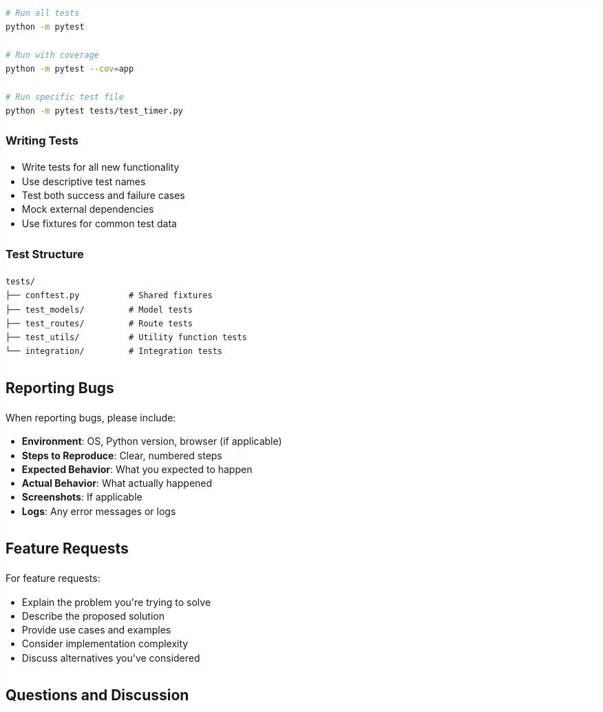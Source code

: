 ```bash
# Run all tests
python -m pytest

# Run with coverage
python -m pytest --cov=app

# Run specific test file
python -m pytest tests/test_timer.py
```

### Writing Tests

- Write tests for all new functionality
- Use descriptive test names
- Test both success and failure cases
- Mock external dependencies
- Use fixtures for common test data

### Test Structure

```
tests/
├── conftest.py          # Shared fixtures
├── test_models/         # Model tests
├── test_routes/         # Route tests
├── test_utils/          # Utility function tests
└── integration/         # Integration tests
```

## Reporting Bugs

When reporting bugs, please include:

- **Environment**: OS, Python version, browser (if applicable)
- **Steps to Reproduce**: Clear, numbered steps
- **Expected Behavior**: What you expected to happen
- **Actual Behavior**: What actually happened
- **Screenshots**: If applicable
- **Logs**: Any error messages or logs

## Feature Requests

For feature requests:

- Explain the problem you're trying to solve
- Describe the proposed solution
- Provide use cases and examples
- Consider implementation complexity
- Discuss alternatives you've considered

## Questions and Discussion
